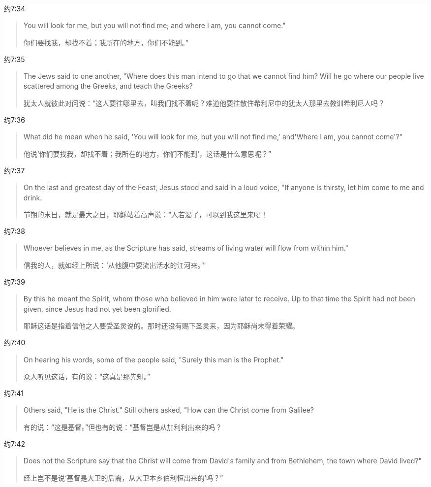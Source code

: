 
约7:34
> You will look for me, but you will not find me; and where I am, you cannot come."
>
> 你们要找我，却找不着；我所在的地方，你们不能到。”


约7:35
> The Jews said to one another, "Where does this man intend to go that we cannot find him? Will he go where our people live scattered among the Greeks, and teach the Greeks?
>
> 犹太人就彼此对问说：“这人要往哪里去，叫我们找不着呢？难道他要往散住希利尼中的犹太人那里去教训希利尼人吗？


约7:36
> What did he mean when he said, 'You will look for me, but you will not find me,' and'Where I am, you cannot come'?"
>
> 他说‘你们要找我，却找不着；我所在的地方，你们不能到’，这话是什么意思呢？”


约7:37
> On the last and greatest day of the Feast, Jesus stood and said in a loud voice, "If anyone is thirsty, let him come to me and drink.
>
> 节期的末日，就是最大之日，耶稣站着高声说：“人若渴了，可以到我这里来喝！


约7:38
> Whoever believes in me, as the Scripture has said, streams of living water will flow from within him."
>
> 信我的人，就如经上所说：‘从他腹中要流出活水的江河来。’”


约7:39
> By this he meant the Spirit, whom those who believed in him were later to receive. Up to that time the Spirit had not been given, since Jesus had not yet been glorified.
>
> 耶稣这话是指着信他之人要受圣灵说的。那时还没有赐下圣灵来，因为耶稣尚未得着荣耀。


约7:40
> On hearing his words, some of the people said, "Surely this man is the Prophet."
>
> 众人听见这话，有的说：“这真是那先知。”


约7:41
> Others said, "He is the Christ." Still others asked, "How can the Christ come from Galilee?
>
> 有的说：“这是基督。”但也有的说：“基督岂是从加利利出来的吗？


约7:42
> Does not the Scripture say that the Christ will come from David's family and from Bethlehem, the town where David lived?"
>
> 经上岂不是说‘基督是大卫的后裔，从大卫本乡伯利恒出来的’吗？”
